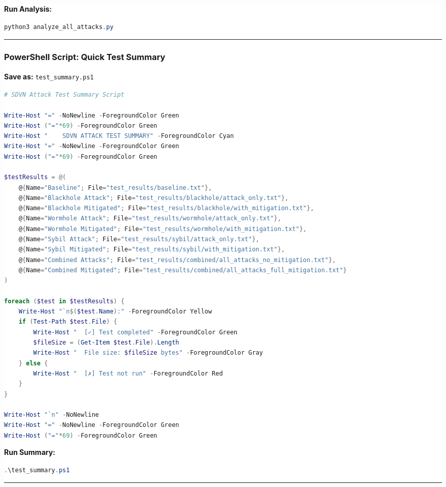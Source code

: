 **Run Analysis:**
```powershell
python3 analyze_all_attacks.py
```

---

### PowerShell Script: Quick Test Summary

**Save as:** `test_summary.ps1`

```powershell
# SDVN Attack Test Summary Script

Write-Host "=" -NoNewline -ForegroundColor Green
Write-Host ("="*69) -ForegroundColor Green
Write-Host "    SDVN ATTACK TEST SUMMARY" -ForegroundColor Cyan
Write-Host "=" -NoNewline -ForegroundColor Green
Write-Host ("="*69) -ForegroundColor Green

$testResults = @(
    @{Name="Baseline"; File="test_results/baseline.txt"},
    @{Name="Blackhole Attack"; File="test_results/blackhole/attack_only.txt"},
    @{Name="Blackhole Mitigated"; File="test_results/blackhole/with_mitigation.txt"},
    @{Name="Wormhole Attack"; File="test_results/wormhole/attack_only.txt"},
    @{Name="Wormhole Mitigated"; File="test_results/wormhole/with_mitigation.txt"},
    @{Name="Sybil Attack"; File="test_results/sybil/attack_only.txt"},
    @{Name="Sybil Mitigated"; File="test_results/sybil/with_mitigation.txt"},
    @{Name="Combined Attacks"; File="test_results/combined/all_attacks_no_mitigation.txt"},
    @{Name="Combined Mitigated"; File="test_results/combined/all_attacks_full_mitigation.txt"}
)

foreach ($test in $testResults) {
    Write-Host "`n$($test.Name):" -ForegroundColor Yellow
    if (Test-Path $test.File) {
        Write-Host "  [✓] Test completed" -ForegroundColor Green
        $fileSize = (Get-Item $test.File).Length
        Write-Host "  File size: $fileSize bytes" -ForegroundColor Gray
    } else {
        Write-Host "  [✗] Test not run" -ForegroundColor Red
    }
}

Write-Host "`n" -NoNewline
Write-Host "=" -NoNewline -ForegroundColor Green
Write-Host ("="*69) -ForegroundColor Green
```

**Run Summary:**
```powershell
.\test_summary.ps1
```

---

